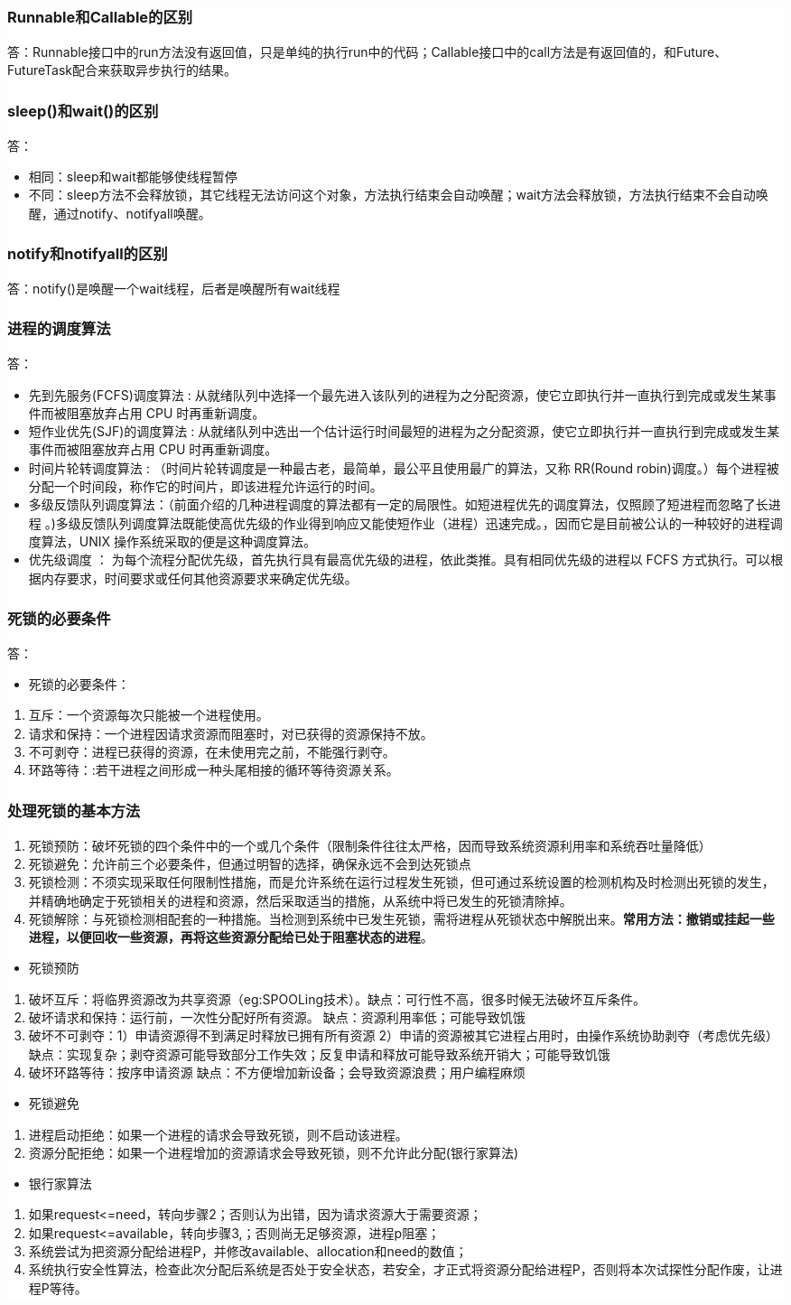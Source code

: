 ### Runnable和Callable的区别
答：Runnable接口中的run方法没有返回值，只是单纯的执行run中的代码；Callable接口中的call方法是有返回值的，和Future、FutureTask配合来获取异步执行的结果。

### sleep()和wait()的区别
答：
- 相同：sleep和wait都能够使线程暂停
- 不同：sleep方法不会释放锁，其它线程无法访问这个对象，方法执行结束会自动唤醒；wait方法会释放锁，方法执行结束不会自动唤醒，通过notify、notifyall唤醒。

### notify和notifyall的区别
答：notify()是唤醒一个wait线程，后者是唤醒所有wait线程

### 进程的调度算法
答：
- 先到先服务(FCFS)调度算法 : 从就绪队列中选择一个最先进入该队列的进程为之分配资源，使它立即执行并一直执行到完成或发生某事件而被阻塞放弃占用 CPU 时再重新调度。
- 短作业优先(SJF)的调度算法 : 从就绪队列中选出一个估计运行时间最短的进程为之分配资源，使它立即执行并一直执行到完成或发生某事件而被阻塞放弃占用 CPU 时再重新调度。
- 时间片轮转调度算法 : （时间片轮转调度是一种最古老，最简单，最公平且使用最广的算法，又称 RR(Round robin)调度。）每个进程被分配一个时间段，称作它的时间片，即该进程允许运行的时间。
- 多级反馈队列调度算法：（前面介绍的几种进程调度的算法都有一定的局限性。如短进程优先的调度算法，仅照顾了短进程而忽略了长进程 。)多级反馈队列调度算法既能使高优先级的作业得到响应又能使短作业（进程）迅速完成。，因而它是目前被公认的一种较好的进程调度算法，UNIX 操作系统采取的便是这种调度算法。
- 优先级调度 ： 为每个流程分配优先级，首先执行具有最高优先级的进程，依此类推。具有相同优先级的进程以 FCFS 方式执行。可以根据内存要求，时间要求或任何其他资源要求来确定优先级。

### 死锁的必要条件
答：
- 死锁的必要条件：
1. 互斥：一个资源每次只能被一个进程使用。
2. 请求和保持：一个进程因请求资源而阻塞时，对已获得的资源保持不放。
3. 不可剥夺：进程已获得的资源，在未使用完之前，不能强行剥夺。
4. 环路等待：:若干进程之间形成一种头尾相接的循环等待资源关系。
### 处理死锁的基本方法
1. 死锁预防：破坏死锁的四个条件中的一个或几个条件（限制条件往往太严格，因而导致系统资源利用率和系统吞吐量降低）
2. 死锁避免：允许前三个必要条件，但通过明智的选择，确保永远不会到达死锁点
3. 死锁检测：不须实现采取任何限制性措施，而是允许系统在运行过程发生死锁，但可通过系统设置的检测机构及时检测出死锁的发生，并精确地确定于死锁相关的进程和资源，然后采取适当的措施，从系统中将已发生的死锁清除掉。
4. 死锁解除：与死锁检测相配套的一种措施。当检测到系统中已发生死锁，需将进程从死锁状态中解脱出来。**常用方法：撤销或挂起一些进程，以便回收一些资源，再将这些资源分配给已处于阻塞状态的进程**。

- 死锁预防
1. 破坏互斥：将临界资源改为共享资源（eg:SPOOLing技术）。缺点：可行性不高，很多时候无法破坏互斥条件。
2. 破坏请求和保持：运行前，一次性分配好所有资源。 缺点：资源利用率低；可能导致饥饿
3. 破坏不可剥夺：1）申请资源得不到满足时释放已拥有所有资源 2）申请的资源被其它进程占用时，由操作系统协助剥夺（考虑优先级） 缺点：实现复杂；剥夺资源可能导致部分工作失效；反复申请和释放可能导致系统开销大；可能导致饥饿
4. 破坏环路等待：按序申请资源 缺点：不方便增加新设备；会导致资源浪费；用户编程麻烦

- 死锁避免
1. 进程启动拒绝：如果一个进程的请求会导致死锁，则不启动该进程。
2. 资源分配拒绝：如果一个进程增加的资源请求会导致死锁，则不允许此分配(银行家算法)

- 银行家算法
1. 如果request<=need，转向步骤2；否则认为出错，因为请求资源大于需要资源；
2. 如果request<=available，转向步骤3,；否则尚无足够资源，进程p阻塞；
3. 系统尝试为把资源分配给进程P，并修改available、allocation和need的数值；
4. 系统执行安全性算法，检查此次分配后系统是否处于安全状态，若安全，才正式将资源分配给进程P，否则将本次试探性分配作废，让进程P等待。
